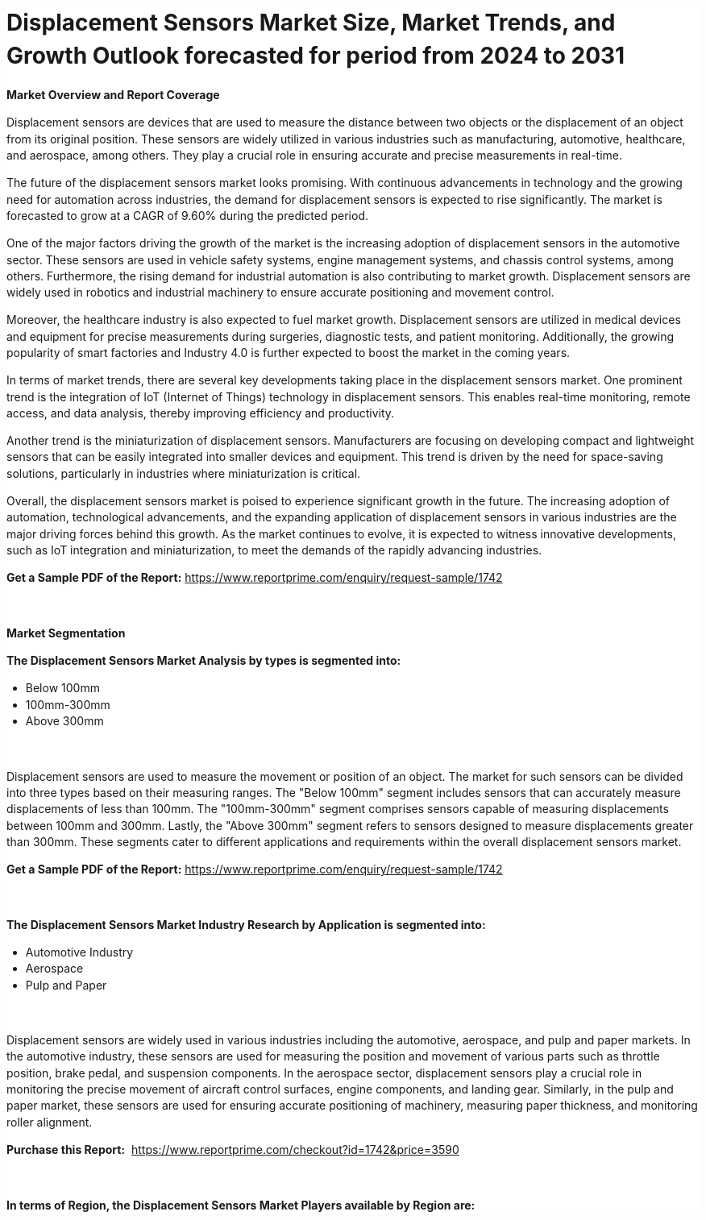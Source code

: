 <p><h1>Displacement Sensors Market Size, Market Trends, and Growth Outlook forecasted for period from 2024 to 2031</h1></p><p><strong>Market Overview and Report Coverage</strong></p>
<p><p>Displacement sensors are devices that are used to measure the distance between two objects or the displacement of an object from its original position. These sensors are widely utilized in various industries such as manufacturing, automotive, healthcare, and aerospace, among others. They play a crucial role in ensuring accurate and precise measurements in real-time.</p><p>The future of the displacement sensors market looks promising. With continuous advancements in technology and the growing need for automation across industries, the demand for displacement sensors is expected to rise significantly. The market is forecasted to grow at a CAGR of 9.60% during the predicted period. </p><p>One of the major factors driving the growth of the market is the increasing adoption of displacement sensors in the automotive sector. These sensors are used in vehicle safety systems, engine management systems, and chassis control systems, among others. Furthermore, the rising demand for industrial automation is also contributing to market growth. Displacement sensors are widely used in robotics and industrial machinery to ensure accurate positioning and movement control.</p><p>Moreover, the healthcare industry is also expected to fuel market growth. Displacement sensors are utilized in medical devices and equipment for precise measurements during surgeries, diagnostic tests, and patient monitoring. Additionally, the growing popularity of smart factories and Industry 4.0 is further expected to boost the market in the coming years.</p><p>In terms of market trends, there are several key developments taking place in the displacement sensors market. One prominent trend is the integration of IoT (Internet of Things) technology in displacement sensors. This enables real-time monitoring, remote access, and data analysis, thereby improving efficiency and productivity.</p><p>Another trend is the miniaturization of displacement sensors. Manufacturers are focusing on developing compact and lightweight sensors that can be easily integrated into smaller devices and equipment. This trend is driven by the need for space-saving solutions, particularly in industries where miniaturization is critical.</p><p>Overall, the displacement sensors market is poised to experience significant growth in the future. The increasing adoption of automation, technological advancements, and the expanding application of displacement sensors in various industries are the major driving forces behind this growth. As the market continues to evolve, it is expected to witness innovative developments, such as IoT integration and miniaturization, to meet the demands of the rapidly advancing industries.</p></p>
<p><strong>Get a Sample PDF of the Report:</strong> <a href="https://www.reportprime.com/enquiry/request-sample/1742">https://www.reportprime.com/enquiry/request-sample/1742</a></p>
<p>&nbsp;</p>
<p><strong>Market Segmentation</strong></p>
<p><strong>The Displacement Sensors Market Analysis by types is segmented into:</strong></p>
<p><ul><li>Below 100mm</li><li>100mm-300mm</li><li>Above 300mm</li></ul></p>
<p>&nbsp;</p>
<p><p>Displacement sensors are used to measure the movement or position of an object. The market for such sensors can be divided into three types based on their measuring ranges. The "Below 100mm" segment includes sensors that can accurately measure displacements of less than 100mm. The "100mm-300mm" segment comprises sensors capable of measuring displacements between 100mm and 300mm. Lastly, the "Above 300mm" segment refers to sensors designed to measure displacements greater than 300mm. These segments cater to different applications and requirements within the overall displacement sensors market.</p></p>
<p><strong>Get a Sample PDF of the Report:</strong>&nbsp;<a href="https://www.reportprime.com/enquiry/request-sample/1742">https://www.reportprime.com/enquiry/request-sample/1742</a></p>
<p>&nbsp;</p>
<p><strong>The Displacement Sensors Market Industry Research by Application is segmented into:</strong></p>
<p><ul><li>Automotive Industry</li><li>Aerospace</li><li>Pulp and Paper</li></ul></p>
<p>&nbsp;</p>
<p><p>Displacement sensors are widely used in various industries including the automotive, aerospace, and pulp and paper markets. In the automotive industry, these sensors are used for measuring the position and movement of various parts such as throttle position, brake pedal, and suspension components. In the aerospace sector, displacement sensors play a crucial role in monitoring the precise movement of aircraft control surfaces, engine components, and landing gear. Similarly, in the pulp and paper market, these sensors are used for ensuring accurate positioning of machinery, measuring paper thickness, and monitoring roller alignment.</p></p>
<p><strong>Purchase this Report:</strong>&nbsp; <a href="https://www.reportprime.com/checkout?id=1742&price=3590">https://www.reportprime.com/checkout?id=1742&price=3590</a></p>
<p>&nbsp;</p>
<p><strong>In terms of Region, the Displacement Sensors Market Players available by Region are:</strong></p>
<p>